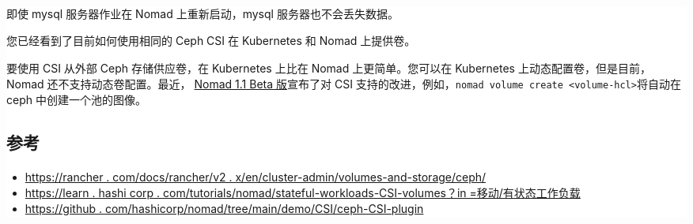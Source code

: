 
即使 mysql 服务器作业在 Nomad 上重新启动，mysql 服务器也不会丢失数据。

您已经看到了目前如何使用相同的 Ceph CSI 在 Kubernetes 和 Nomad 上提供卷。

要使用 CSI 从外部 Ceph 存储供应卷，在 Kubernetes 上比在 Nomad 上更简单。您可以在 Kubernetes 上动态配置卷，但是目前，Nomad 还不支持动态卷配置。最近， [Nomad 1.1 Beta 版](https://www.hashicorp.com/blog/announcing-hashicorp-nomad-1-1-beta)宣布了对 CSI 支持的改进，例如，`nomad volume create <volume-hcl>`将自动在 ceph 中创建一个池的图像。

## 参考

*   [https://rancher . com/docs/rancher/v2 . x/en/cluster-admin/volumes-and-storage/ceph/](https://rancher.com/docs/rancher/v2.x/en/cluster-admin/volumes-and-storage/ceph/)
*   [https://learn . hashi corp . com/tutorials/nomad/stateful-workloads-CSI-volumes？in =移动/有状态工作负载](https://learn.hashicorp.com/tutorials/nomad/stateful-workloads-csi-volumes?in=nomad/stateful-workloads)
*   [https://github . com/hashicorp/nomad/tree/main/demo/CSI/ceph-CSI-plugin](https://github.com/hashicorp/nomad/tree/main/demo/csi/ceph-csi-plugin)